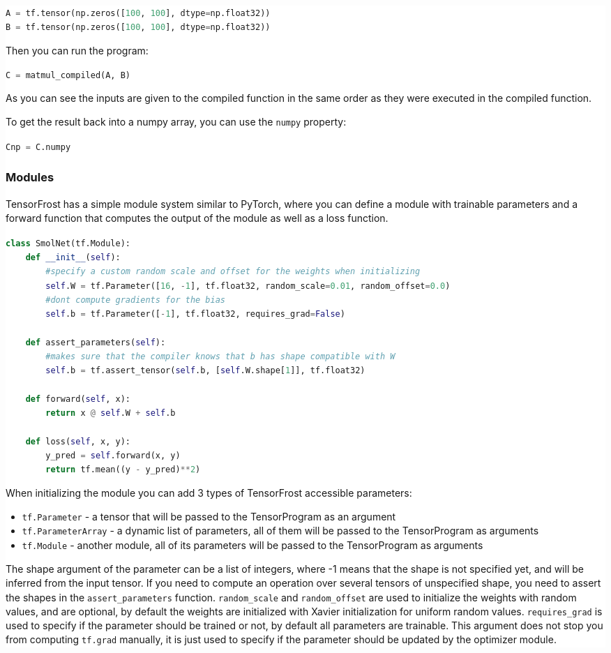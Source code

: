 ```python
A = tf.tensor(np.zeros([100, 100], dtype=np.float32))
B = tf.tensor(np.zeros([100, 100], dtype=np.float32))
```

Then you can run the program:
```python
C = matmul_compiled(A, B)
```

As you can see the inputs are given to the compiled function in the same order as they were executed in the compiled function.

To get the result back into a numpy array, you can use the `numpy` property:

```python
Cnp = C.numpy
```

### Modules

TensorFrost has a simple module system similar to PyTorch, where you can define a module with trainable parameters and a forward function that computes the output of the module as well as a loss function. 

```python
class SmolNet(tf.Module):
    def __init__(self):
        #specify a custom random scale and offset for the weights when initializing
        self.W = tf.Parameter([16, -1], tf.float32, random_scale=0.01, random_offset=0.0)
        #dont compute gradients for the bias
        self.b = tf.Parameter([-1], tf.float32, requires_grad=False)
        
    def assert_parameters(self):
        #makes sure that the compiler knows that b has shape compatible with W
        self.b = tf.assert_tensor(self.b, [self.W.shape[1]], tf.float32)
        
    def forward(self, x):
        return x @ self.W + self.b
    
    def loss(self, x, y):
        y_pred = self.forward(x, y)
        return tf.mean((y - y_pred)**2)
```

When initializing the module you can add 3 types of TensorFrost accessible parameters:
- `tf.Parameter` - a tensor that will be passed to the TensorProgram as an argument
- `tf.ParameterArray` - a dynamic list of parameters, all of them will be passed to the TensorProgram as arguments
- `tf.Module` - another module, all of its parameters will be passed to the TensorProgram as arguments

The shape argument of the parameter can be a list of integers, where -1 means that the shape is not specified yet, and will be inferred from the input tensor. If you need to compute an operation over several tensors of unspecified shape, you need to assert the shapes in the `assert_parameters` function.
`random_scale` and `random_offset` are used to initialize the weights with random values, and are optional, by default the weights are initialized with Xavier initialization for uniform random values.
`requires_grad` is used to specify if the parameter should be trained or not, by default all parameters are trainable. This argument does not stop you from computing `tf.grad` manually, it is just used to specify if the parameter should be updated by the optimizer module.
